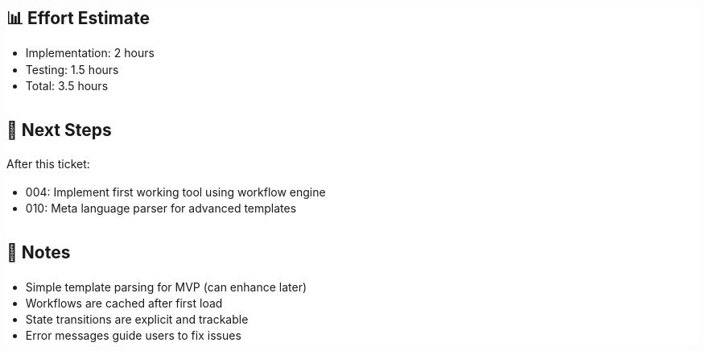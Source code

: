 ## 📊 Effort Estimate
- Implementation: 2 hours
- Testing: 1.5 hours
- Total: 3.5 hours

## 🚀 Next Steps
After this ticket:
- 004: Implement first working tool using workflow engine
- 010: Meta language parser for advanced templates

## 📝 Notes
- Simple template parsing for MVP (can enhance later)
- Workflows are cached after first load
- State transitions are explicit and trackable
- Error messages guide users to fix issues